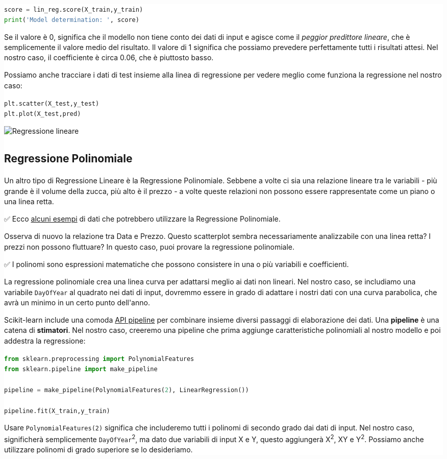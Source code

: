 ```python
score = lin_reg.score(X_train,y_train)
print('Model determination: ', score)
```  
Se il valore è 0, significa che il modello non tiene conto dei dati di input e agisce come il *peggior predittore lineare*, che è semplicemente il valore medio del risultato. Il valore di 1 significa che possiamo prevedere perfettamente tutti i risultati attesi. Nel nostro caso, il coefficiente è circa 0.06, che è piuttosto basso.

Possiamo anche tracciare i dati di test insieme alla linea di regressione per vedere meglio come funziona la regressione nel nostro caso:

```python
plt.scatter(X_test,y_test)
plt.plot(X_test,pred)
```  

<img alt="Regressione lineare" src="images/linear-results.png" width="50%" />

## Regressione Polinomiale

Un altro tipo di Regressione Lineare è la Regressione Polinomiale. Sebbene a volte ci sia una relazione lineare tra le variabili - più grande è il volume della zucca, più alto è il prezzo - a volte queste relazioni non possono essere rappresentate come un piano o una linea retta.

✅ Ecco [alcuni esempi](https://online.stat.psu.edu/stat501/lesson/9/9.8) di dati che potrebbero utilizzare la Regressione Polinomiale.

Osserva di nuovo la relazione tra Data e Prezzo. Questo scatterplot sembra necessariamente analizzabile con una linea retta? I prezzi non possono fluttuare? In questo caso, puoi provare la regressione polinomiale.

✅ I polinomi sono espressioni matematiche che possono consistere in una o più variabili e coefficienti.

La regressione polinomiale crea una linea curva per adattarsi meglio ai dati non lineari. Nel nostro caso, se includiamo una variabile `DayOfYear` al quadrato nei dati di input, dovremmo essere in grado di adattare i nostri dati con una curva parabolica, che avrà un minimo in un certo punto dell'anno.

Scikit-learn include una comoda [API pipeline](https://scikit-learn.org/stable/modules/generated/sklearn.pipeline.make_pipeline.html?highlight=pipeline#sklearn.pipeline.make_pipeline) per combinare insieme diversi passaggi di elaborazione dei dati. Una **pipeline** è una catena di **stimatori**. Nel nostro caso, creeremo una pipeline che prima aggiunge caratteristiche polinomiali al nostro modello e poi addestra la regressione:

```python
from sklearn.preprocessing import PolynomialFeatures
from sklearn.pipeline import make_pipeline

pipeline = make_pipeline(PolynomialFeatures(2), LinearRegression())

pipeline.fit(X_train,y_train)
```  

Usare `PolynomialFeatures(2)` significa che includeremo tutti i polinomi di secondo grado dai dati di input. Nel nostro caso, significherà semplicemente `DayOfYear`<sup>2</sup>, ma dato due variabili di input X e Y, questo aggiungerà X<sup>2</sup>, XY e Y<sup>2</sup>. Possiamo anche utilizzare polinomi di grado superiore se lo desideriamo.
